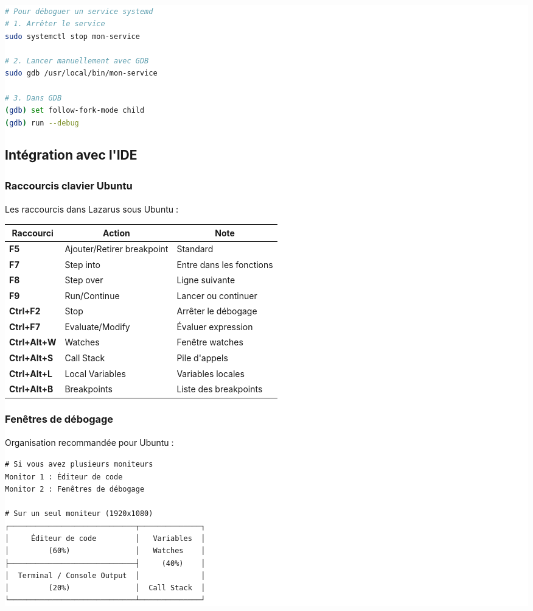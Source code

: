 ```bash
# Pour déboguer un service systemd
# 1. Arrêter le service
sudo systemctl stop mon-service

# 2. Lancer manuellement avec GDB
sudo gdb /usr/local/bin/mon-service

# 3. Dans GDB
(gdb) set follow-fork-mode child
(gdb) run --debug
```

## Intégration avec l'IDE

### Raccourcis clavier Ubuntu

Les raccourcis dans Lazarus sous Ubuntu :

| Raccourci | Action | Note |
|-----------|--------|------|
| **F5** | Ajouter/Retirer breakpoint | Standard |
| **F7** | Step into | Entre dans les fonctions |
| **F8** | Step over | Ligne suivante |
| **F9** | Run/Continue | Lancer ou continuer |
| **Ctrl+F2** | Stop | Arrêter le débogage |
| **Ctrl+F7** | Evaluate/Modify | Évaluer expression |
| **Ctrl+Alt+W** | Watches | Fenêtre watches |
| **Ctrl+Alt+S** | Call Stack | Pile d'appels |
| **Ctrl+Alt+L** | Local Variables | Variables locales |
| **Ctrl+Alt+B** | Breakpoints | Liste des breakpoints |

### Fenêtres de débogage

Organisation recommandée pour Ubuntu :

```
# Si vous avez plusieurs moniteurs
Monitor 1 : Éditeur de code
Monitor 2 : Fenêtres de débogage

# Sur un seul moniteur (1920x1080)
┌─────────────────────────────┬──────────────┐
│     Éditeur de code         │   Variables  │
│         (60%)               │   Watches    │
├─────────────────────────────┤     (40%)    │
│  Terminal / Console Output  │              │
│         (20%)               │  Call Stack  │
└─────────────────────────────┴──────────────┘
```
